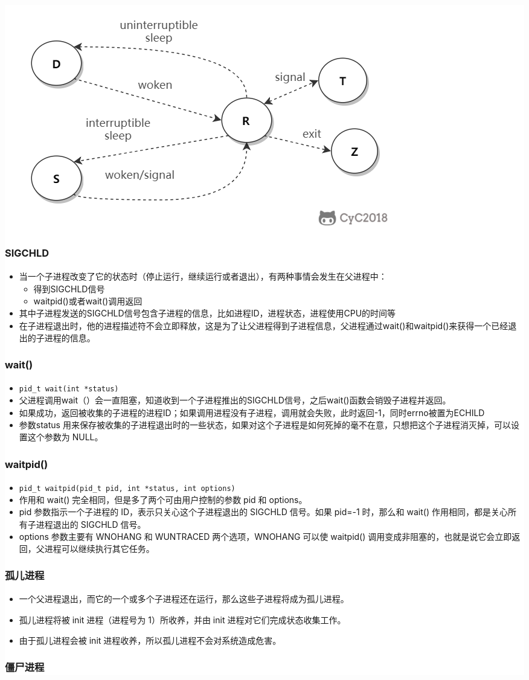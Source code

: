![img](..\assets\post\2018-04-02\2bab4127-3e7d-48cc-914e-436be859fb05.png)



### SIGCHLD

- 当一个子进程改变了它的状态时（停止运行，继续运行或者退出），有两种事情会发生在父进程中：
  - 得到SIGCHLD信号
  - waitpid()或者wait()调用返回
- 其中子进程发送的SIGCHLD信号包含子进程的信息，比如进程ID，进程状态，进程使用CPU的时间等
- 在子进程退出时，他的进程描述符不会立即释放，这是为了让父进程得到子进程信息，父进程通过wait()和waitpid()来获得一个已经退出的子进程的信息。

### wait()

- `pid_t wait(int *status)`
- 父进程调用wait（）会一直阻塞，知道收到一个子进程推出的SIGCHLD信号，之后wait()函数会销毁子进程并返回。
- 如果成功，返回被收集的子进程的进程ID；如果调用进程没有子进程，调用就会失败，此时返回-1，同时errno被置为ECHILD
- 参数status 用来保存被收集的子进程退出时的一些状态，如果对这个子进程是如何死掉的毫不在意，只想把这个子进程消灭掉，可以设置这个参数为 NULL。

### waitpid()

- `pid_t waitpid(pid_t pid, int *status, int options)`
- 作用和 wait() 完全相同，但是多了两个可由用户控制的参数 pid 和 options。
- pid 参数指示一个子进程的 ID，表示只关心这个子进程退出的 SIGCHLD 信号。如果 pid=-1 时，那么和 wait() 作用相同，都是关心所有子进程退出的 SIGCHLD 信号。
- options 参数主要有 WNOHANG 和 WUNTRACED 两个选项，WNOHANG 可以使 waitpid() 调用变成非阻塞的，也就是说它会立即返回，父进程可以继续执行其它任务。

### 孤儿进程

- 一个父进程退出，而它的一个或多个子进程还在运行，那么这些子进程将成为孤儿进程。

- 孤儿进程将被 init 进程（进程号为 1）所收养，并由 init 进程对它们完成状态收集工作。
- 由于孤儿进程会被 init 进程收养，所以孤儿进程不会对系统造成危害。

### 僵尸进程
